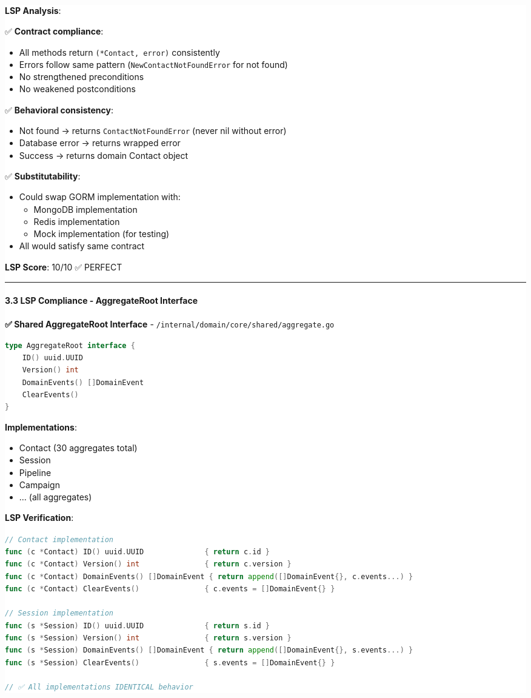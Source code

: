 **LSP Analysis**:

✅ **Contract compliance**:
- All methods return `(*Contact, error)` consistently
- Errors follow same pattern (`NewContactNotFoundError` for not found)
- No strengthened preconditions
- No weakened postconditions

✅ **Behavioral consistency**:
- Not found → returns `ContactNotFoundError` (never nil without error)
- Database error → returns wrapped error
- Success → returns domain Contact object

✅ **Substitutability**:
- Could swap GORM implementation with:
  - MongoDB implementation
  - Redis implementation
  - Mock implementation (for testing)
- All would satisfy same contract

**LSP Score**: 10/10 ✅ PERFECT

---

#### 3.3 LSP Compliance - AggregateRoot Interface

**✅ Shared AggregateRoot Interface** - `/internal/domain/core/shared/aggregate.go`

```go
type AggregateRoot interface {
    ID() uuid.UUID
    Version() int
    DomainEvents() []DomainEvent
    ClearEvents()
}
```

**Implementations**:
- Contact (30 aggregates total)
- Session
- Pipeline
- Campaign
- ... (all aggregates)

**LSP Verification**:

```go
// Contact implementation
func (c *Contact) ID() uuid.UUID              { return c.id }
func (c *Contact) Version() int               { return c.version }
func (c *Contact) DomainEvents() []DomainEvent { return append([]DomainEvent{}, c.events...) }
func (c *Contact) ClearEvents()               { c.events = []DomainEvent{} }

// Session implementation
func (s *Session) ID() uuid.UUID              { return s.id }
func (s *Session) Version() int               { return s.version }
func (s *Session) DomainEvents() []DomainEvent { return append([]DomainEvent{}, s.events...) }
func (s *Session) ClearEvents()               { s.events = []DomainEvent{} }

// ✅ All implementations IDENTICAL behavior
```
